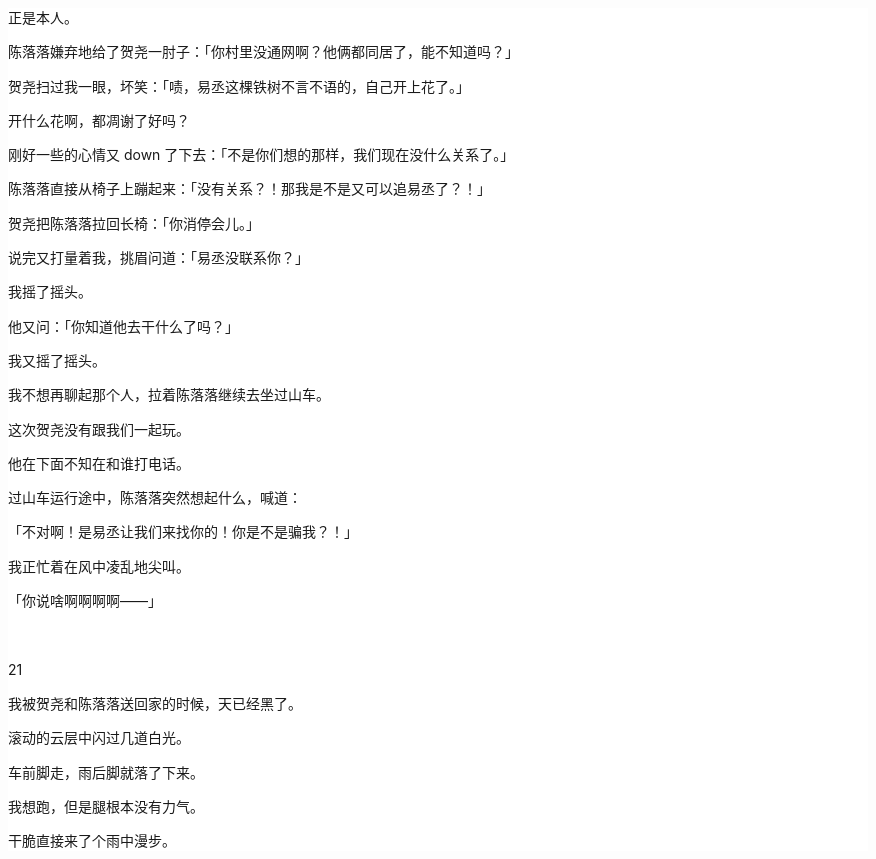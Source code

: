 
正是本人。


陈落落嫌弃地给了贺尧一肘子：「你村里没通网啊？他俩都同居了，能不知道吗？」


贺尧扫过我一眼，坏笑：「啧，易丞这棵铁树不言不语的，自己开上花了。」


开什么花啊，都凋谢了好吗？


刚好一些的心情又 down 了下去：「不是你们想的那样，我们现在没什么关系了。」


陈落落直接从椅子上蹦起来：「没有关系？！那我是不是又可以追易丞了？！」


贺尧把陈落落拉回长椅：「你消停会儿。」


说完又打量着我，挑眉问道：「易丞没联系你？」


我摇了摇头。


他又问：「你知道他去干什么了吗？」


我又摇了摇头。


我不想再聊起那个人，拉着陈落落继续去坐过山车。


这次贺尧没有跟我们一起玩。


他在下面不知在和谁打电话。


过山车运行途中，陈落落突然想起什么，喊道：


「不对啊！是易丞让我们来找你的！你是不是骗我？！」


我正忙着在风中凌乱地尖叫。


「你说啥啊啊啊啊——」


 


21


我被贺尧和陈落落送回家的时候，天已经黑了。


滚动的云层中闪过几道白光。


车前脚走，雨后脚就落了下来。


我想跑，但是腿根本没有力气。


干脆直接来了个雨中漫步。
